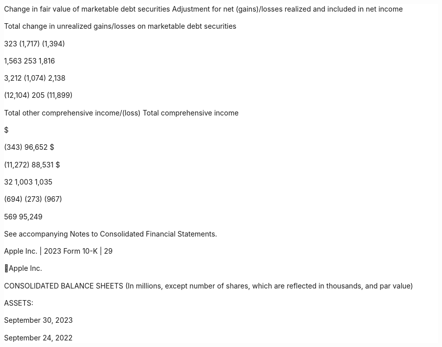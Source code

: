 Change in fair value of marketable debt securities
Adjustment for net (gains)/losses realized and included in net income

Total change in unrealized gains/losses on marketable debt securities

323
(1,717)
(1,394)

1,563
253
1,816

3,212
(1,074)
2,138

(12,104)
205
(11,899)

Total other comprehensive income/(loss)
Total comprehensive income

$

(343)
96,652  $

(11,272)
88,531  $

32
1,003
1,035

(694)
(273)
(967)

569
95,249

See accompanying Notes to Consolidated Financial Statements.

Apple Inc. | 2023 Form 10-K | 29

Apple Inc.

CONSOLIDATED BALANCE SHEETS
(In millions, except number of shares, which are reflected in thousands, and par value)

ASSETS:

September 30,
2023

September 24,
2022

